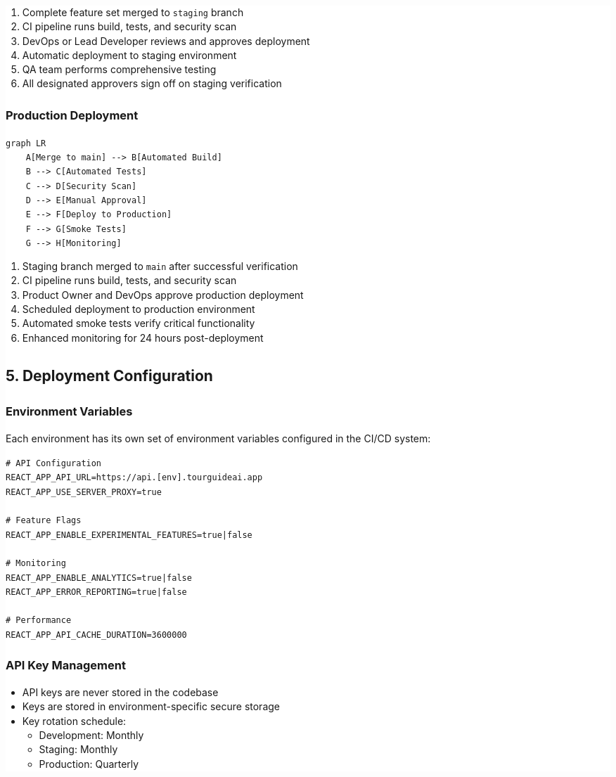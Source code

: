 1. Complete feature set merged to `staging` branch
2. CI pipeline runs build, tests, and security scan
3. DevOps or Lead Developer reviews and approves deployment
4. Automatic deployment to staging environment
5. QA team performs comprehensive testing
6. All designated approvers sign off on staging verification

### Production Deployment

```mermaid
graph LR
    A[Merge to main] --> B[Automated Build]
    B --> C[Automated Tests]
    C --> D[Security Scan]
    D --> E[Manual Approval]
    E --> F[Deploy to Production]
    F --> G[Smoke Tests]
    G --> H[Monitoring]
```

1. Staging branch merged to `main` after successful verification
2. CI pipeline runs build, tests, and security scan
3. Product Owner and DevOps approve production deployment
4. Scheduled deployment to production environment
5. Automated smoke tests verify critical functionality
6. Enhanced monitoring for 24 hours post-deployment

## 5. Deployment Configuration

### Environment Variables

Each environment has its own set of environment variables configured in the CI/CD system:

```
# API Configuration
REACT_APP_API_URL=https://api.[env].tourguideai.app
REACT_APP_USE_SERVER_PROXY=true

# Feature Flags
REACT_APP_ENABLE_EXPERIMENTAL_FEATURES=true|false

# Monitoring
REACT_APP_ENABLE_ANALYTICS=true|false
REACT_APP_ERROR_REPORTING=true|false

# Performance
REACT_APP_API_CACHE_DURATION=3600000
```

### API Key Management

- API keys are never stored in the codebase
- Keys are stored in environment-specific secure storage
- Key rotation schedule:
  - Development: Monthly
  - Staging: Monthly
  - Production: Quarterly
